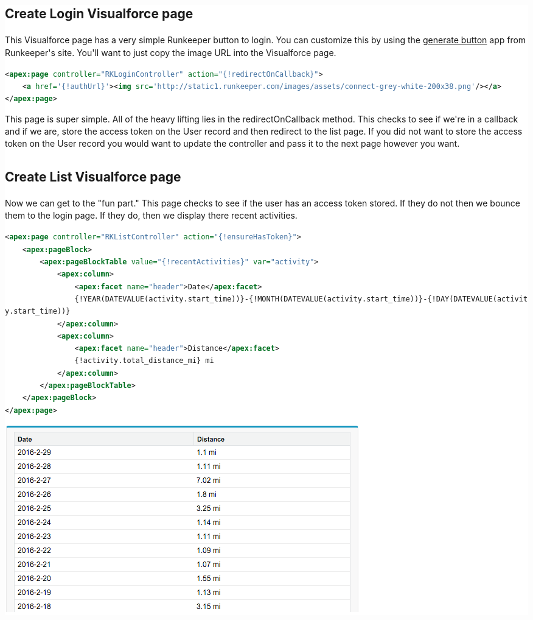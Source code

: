 ## Create Login Visualforce page

This Visualforce page has a very simple Runkeeper button to login.  You can customize this by using the [generate button](https://runkeeper.com/developer/healthgraph/login-plugin) app from Runkeeper's site.  You'll want to just copy the image URL into the Visualforce page.

```xml
<apex:page controller="RKLoginController" action="{!redirectOnCallback}">
	<a href='{!authUrl}'><img src='http://static1.runkeeper.com/images/assets/connect-grey-white-200x38.png'/></a>
</apex:page>
```

This page is super simple.  All of the heavy lifting lies in the redirectOnCallback method.  This checks to see if we're in a callback and if we are, store the access token on the User record and then redirect to the list page.  If you did not want to store the access token on the User record you would want to update the controller and pass it to the next page however you want.

## Create List Visualforce page

Now we can get to the "fun part."  This page checks to see if the user has an access token stored.  If they do not then we bounce them to the login page.  If they do, then we display there recent activities.

```xml
<apex:page controller="RKListController" action="{!ensureHasToken}">
	<apex:pageBlock>
		<apex:pageBlockTable value="{!recentActivities}" var="activity">
			<apex:column>
				<apex:facet name="header">Date</apex:facet>
				{!YEAR(DATEVALUE(activity.start_time))}-{!MONTH(DATEVALUE(activity.start_time))}-{!DAY(DATEVALUE(activity.start_time))}
			</apex:column>
			<apex:column>
				<apex:facet name="header">Distance</apex:facet>
				{!activity.total_distance_mi} mi
			</apex:column>
		</apex:pageBlockTable>
	</apex:pageBlock>
</apex:page>
```

![Runkeeper activity list](/assets/img/2016/03/01/activity_list.png)
